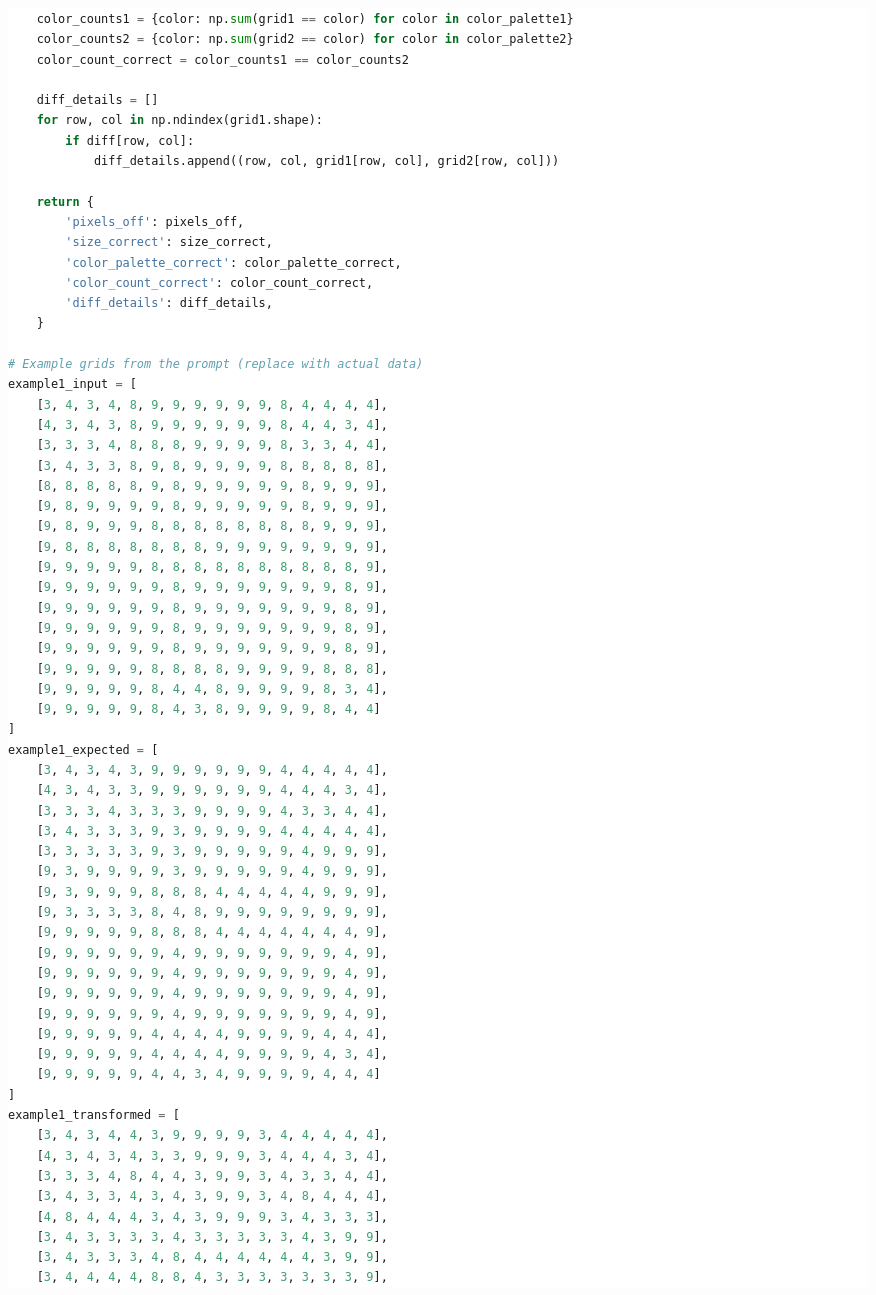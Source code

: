 ``` python
    color_counts1 = {color: np.sum(grid1 == color) for color in color_palette1}
    color_counts2 = {color: np.sum(grid2 == color) for color in color_palette2}
    color_count_correct = color_counts1 == color_counts2

    diff_details = []
    for row, col in np.ndindex(grid1.shape):
        if diff[row, col]:
            diff_details.append((row, col, grid1[row, col], grid2[row, col]))

    return {
        'pixels_off': pixels_off,
        'size_correct': size_correct,
        'color_palette_correct': color_palette_correct,
        'color_count_correct': color_count_correct,
        'diff_details': diff_details,
    }

# Example grids from the prompt (replace with actual data)
example1_input = [
    [3, 4, 3, 4, 8, 9, 9, 9, 9, 9, 9, 8, 4, 4, 4, 4],
    [4, 3, 4, 3, 8, 9, 9, 9, 9, 9, 9, 8, 4, 4, 3, 4],
    [3, 3, 3, 4, 8, 8, 8, 9, 9, 9, 9, 8, 3, 3, 4, 4],
    [3, 4, 3, 3, 8, 9, 8, 9, 9, 9, 9, 8, 8, 8, 8, 8],
    [8, 8, 8, 8, 8, 9, 8, 9, 9, 9, 9, 9, 8, 9, 9, 9],
    [9, 8, 9, 9, 9, 9, 8, 9, 9, 9, 9, 9, 8, 9, 9, 9],
    [9, 8, 9, 9, 9, 8, 8, 8, 8, 8, 8, 8, 8, 9, 9, 9],
    [9, 8, 8, 8, 8, 8, 8, 8, 9, 9, 9, 9, 9, 9, 9, 9],
    [9, 9, 9, 9, 9, 8, 8, 8, 8, 8, 8, 8, 8, 8, 8, 9],
    [9, 9, 9, 9, 9, 9, 8, 9, 9, 9, 9, 9, 9, 9, 8, 9],
    [9, 9, 9, 9, 9, 9, 8, 9, 9, 9, 9, 9, 9, 9, 8, 9],
    [9, 9, 9, 9, 9, 9, 8, 9, 9, 9, 9, 9, 9, 9, 8, 9],
    [9, 9, 9, 9, 9, 9, 8, 9, 9, 9, 9, 9, 9, 9, 8, 9],
    [9, 9, 9, 9, 9, 8, 8, 8, 8, 9, 9, 9, 9, 8, 8, 8],
    [9, 9, 9, 9, 9, 8, 4, 4, 8, 9, 9, 9, 9, 8, 3, 4],
    [9, 9, 9, 9, 9, 8, 4, 3, 8, 9, 9, 9, 9, 8, 4, 4]
]
example1_expected = [
    [3, 4, 3, 4, 3, 9, 9, 9, 9, 9, 9, 4, 4, 4, 4, 4],
    [4, 3, 4, 3, 3, 9, 9, 9, 9, 9, 9, 4, 4, 4, 3, 4],
    [3, 3, 3, 4, 3, 3, 3, 9, 9, 9, 9, 4, 3, 3, 4, 4],
    [3, 4, 3, 3, 3, 9, 3, 9, 9, 9, 9, 4, 4, 4, 4, 4],
    [3, 3, 3, 3, 3, 9, 3, 9, 9, 9, 9, 9, 4, 9, 9, 9],
    [9, 3, 9, 9, 9, 9, 3, 9, 9, 9, 9, 9, 4, 9, 9, 9],
    [9, 3, 9, 9, 9, 8, 8, 8, 4, 4, 4, 4, 4, 9, 9, 9],
    [9, 3, 3, 3, 3, 8, 4, 8, 9, 9, 9, 9, 9, 9, 9, 9],
    [9, 9, 9, 9, 9, 8, 8, 8, 4, 4, 4, 4, 4, 4, 4, 9],
    [9, 9, 9, 9, 9, 9, 4, 9, 9, 9, 9, 9, 9, 9, 4, 9],
    [9, 9, 9, 9, 9, 9, 4, 9, 9, 9, 9, 9, 9, 9, 4, 9],
    [9, 9, 9, 9, 9, 9, 4, 9, 9, 9, 9, 9, 9, 9, 4, 9],
    [9, 9, 9, 9, 9, 9, 4, 9, 9, 9, 9, 9, 9, 9, 4, 9],
    [9, 9, 9, 9, 9, 4, 4, 4, 4, 9, 9, 9, 9, 4, 4, 4],
    [9, 9, 9, 9, 9, 4, 4, 4, 4, 9, 9, 9, 9, 4, 3, 4],
    [9, 9, 9, 9, 9, 4, 4, 3, 4, 9, 9, 9, 9, 4, 4, 4]
]
example1_transformed = [
    [3, 4, 3, 4, 4, 3, 9, 9, 9, 9, 3, 4, 4, 4, 4, 4],
    [4, 3, 4, 3, 4, 3, 3, 9, 9, 9, 3, 4, 4, 4, 3, 4],
    [3, 3, 3, 4, 8, 4, 4, 3, 9, 9, 3, 4, 3, 3, 4, 4],
    [3, 4, 3, 3, 4, 3, 4, 3, 9, 9, 3, 4, 8, 4, 4, 4],
    [4, 8, 4, 4, 4, 3, 4, 3, 9, 9, 9, 3, 4, 3, 3, 3],
    [3, 4, 3, 3, 3, 3, 4, 3, 3, 3, 3, 3, 4, 3, 9, 9],
    [3, 4, 3, 3, 3, 4, 8, 4, 4, 4, 4, 4, 4, 3, 9, 9],
    [3, 4, 4, 4, 4, 8, 8, 4, 3, 3, 3, 3, 3, 3, 3, 9],
```